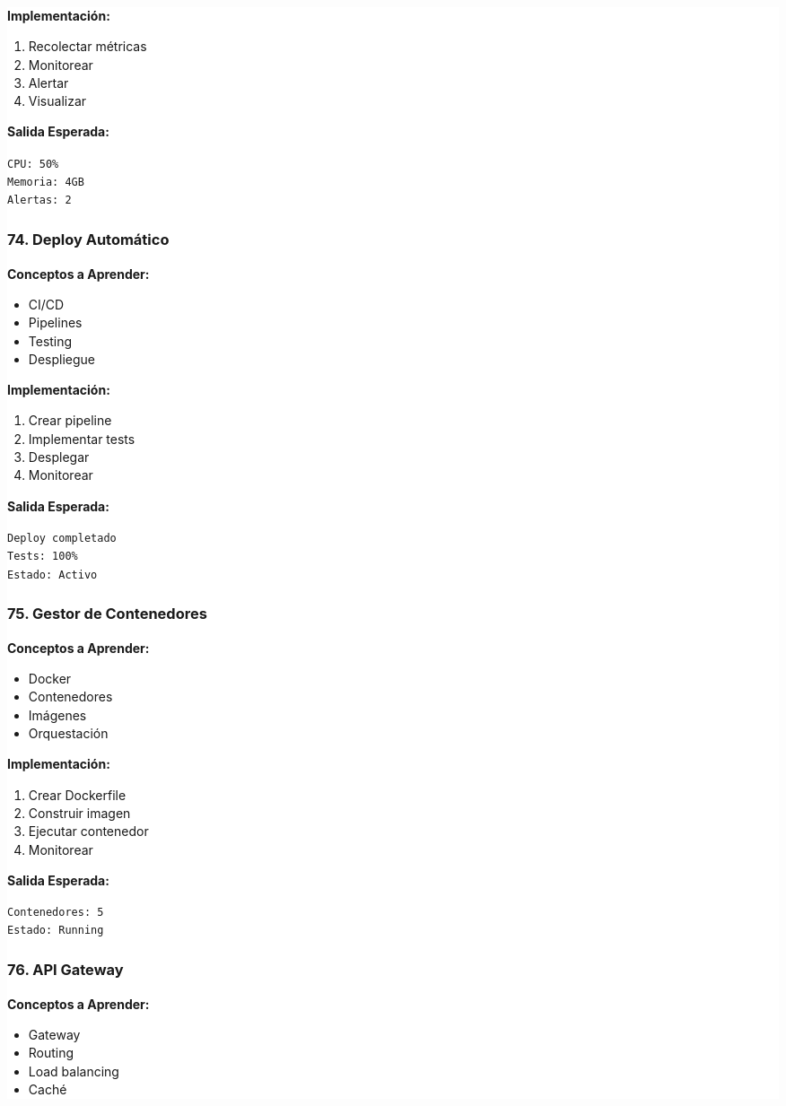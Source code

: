 **Implementación:**
1. Recolectar métricas
2. Monitorear
3. Alertar
4. Visualizar

**Salida Esperada:**
```
CPU: 50%
Memoria: 4GB
Alertas: 2
```

### 74. Deploy Automático
**Conceptos a Aprender:**
- CI/CD
- Pipelines
- Testing
- Despliegue

**Implementación:**
1. Crear pipeline
2. Implementar tests
3. Desplegar
4. Monitorear

**Salida Esperada:**
```
Deploy completado
Tests: 100%
Estado: Activo
```

### 75. Gestor de Contenedores
**Conceptos a Aprender:**
- Docker
- Contenedores
- Imágenes
- Orquestación

**Implementación:**
1. Crear Dockerfile
2. Construir imagen
3. Ejecutar contenedor
4. Monitorear

**Salida Esperada:**
```
Contenedores: 5
Estado: Running
```

### 76. API Gateway
**Conceptos a Aprender:**
- Gateway
- Routing
- Load balancing
- Caché
